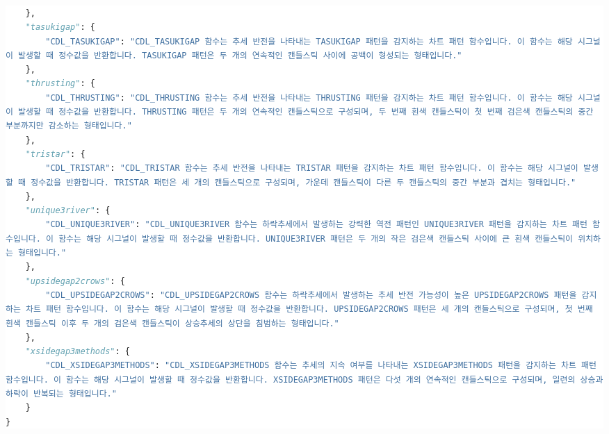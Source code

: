 ```python
    },
    "tasukigap": {
        "CDL_TASUKIGAP": "CDL_TASUKIGAP 함수는 추세 반전을 나타내는 TASUKIGAP 패턴을 감지하는 차트 패턴 함수입니다. 이 함수는 해당 시그널이 발생할 때 정수값을 반환합니다. TASUKIGAP 패턴은 두 개의 연속적인 캔들스틱 사이에 공백이 형성되는 형태입니다."
    },
    "thrusting": {
        "CDL_THRUSTING": "CDL_THRUSTING 함수는 추세 반전을 나타내는 THRUSTING 패턴을 감지하는 차트 패턴 함수입니다. 이 함수는 해당 시그널이 발생할 때 정수값을 반환합니다. THRUSTING 패턴은 두 개의 연속적인 캔들스틱으로 구성되며, 두 번째 흰색 캔들스틱이 첫 번째 검은색 캔들스틱의 중간 부분까지만 감소하는 형태입니다."
    },
    "tristar": {
        "CDL_TRISTAR": "CDL_TRISTAR 함수는 추세 반전을 나타내는 TRISTAR 패턴을 감지하는 차트 패턴 함수입니다. 이 함수는 해당 시그널이 발생할 때 정수값을 반환합니다. TRISTAR 패턴은 세 개의 캔들스틱으로 구성되며, 가운데 캔들스틱이 다른 두 캔들스틱의 중간 부분과 겹치는 형태입니다."
    },
    "unique3river": {
        "CDL_UNIQUE3RIVER": "CDL_UNIQUE3RIVER 함수는 하락추세에서 발생하는 강력한 역전 패턴인 UNIQUE3RIVER 패턴을 감지하는 차트 패턴 함수입니다. 이 함수는 해당 시그널이 발생할 때 정수값을 반환합니다. UNIQUE3RIVER 패턴은 두 개의 작은 검은색 캔들스틱 사이에 큰 흰색 캔들스틱이 위치하는 형태입니다."
    },
    "upsidegap2crows": {
        "CDL_UPSIDEGAP2CROWS": "CDL_UPSIDEGAP2CROWS 함수는 하락추세에서 발생하는 추세 반전 가능성이 높은 UPSIDEGAP2CROWS 패턴을 감지하는 차트 패턴 함수입니다. 이 함수는 해당 시그널이 발생할 때 정수값을 반환합니다. UPSIDEGAP2CROWS 패턴은 세 개의 캔들스틱으로 구성되며, 첫 번째 흰색 캔들스틱 이후 두 개의 검은색 캔들스틱이 상승추세의 상단을 침범하는 형태입니다."
    },
    "xsidegap3methods": {
        "CDL_XSIDEGAP3METHODS": "CDL_XSIDEGAP3METHODS 함수는 추세의 지속 여부를 나타내는 XSIDEGAP3METHODS 패턴을 감지하는 차트 패턴 함수입니다. 이 함수는 해당 시그널이 발생할 때 정수값을 반환합니다. XSIDEGAP3METHODS 패턴은 다섯 개의 연속적인 캔들스틱으로 구성되며, 일련의 상승과 하락이 반복되는 형태입니다."
    }
}
```